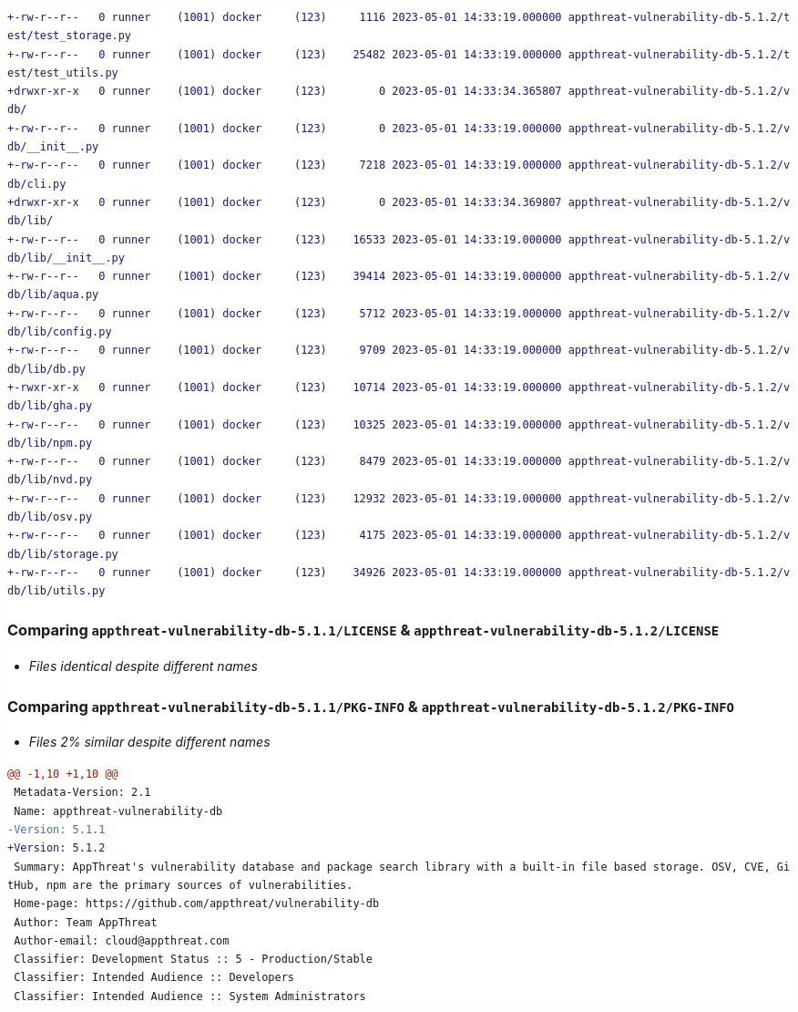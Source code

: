 ```diff
+-rw-r--r--   0 runner    (1001) docker     (123)     1116 2023-05-01 14:33:19.000000 appthreat-vulnerability-db-5.1.2/test/test_storage.py
+-rw-r--r--   0 runner    (1001) docker     (123)    25482 2023-05-01 14:33:19.000000 appthreat-vulnerability-db-5.1.2/test/test_utils.py
+drwxr-xr-x   0 runner    (1001) docker     (123)        0 2023-05-01 14:33:34.365807 appthreat-vulnerability-db-5.1.2/vdb/
+-rw-r--r--   0 runner    (1001) docker     (123)        0 2023-05-01 14:33:19.000000 appthreat-vulnerability-db-5.1.2/vdb/__init__.py
+-rw-r--r--   0 runner    (1001) docker     (123)     7218 2023-05-01 14:33:19.000000 appthreat-vulnerability-db-5.1.2/vdb/cli.py
+drwxr-xr-x   0 runner    (1001) docker     (123)        0 2023-05-01 14:33:34.369807 appthreat-vulnerability-db-5.1.2/vdb/lib/
+-rw-r--r--   0 runner    (1001) docker     (123)    16533 2023-05-01 14:33:19.000000 appthreat-vulnerability-db-5.1.2/vdb/lib/__init__.py
+-rw-r--r--   0 runner    (1001) docker     (123)    39414 2023-05-01 14:33:19.000000 appthreat-vulnerability-db-5.1.2/vdb/lib/aqua.py
+-rw-r--r--   0 runner    (1001) docker     (123)     5712 2023-05-01 14:33:19.000000 appthreat-vulnerability-db-5.1.2/vdb/lib/config.py
+-rw-r--r--   0 runner    (1001) docker     (123)     9709 2023-05-01 14:33:19.000000 appthreat-vulnerability-db-5.1.2/vdb/lib/db.py
+-rwxr-xr-x   0 runner    (1001) docker     (123)    10714 2023-05-01 14:33:19.000000 appthreat-vulnerability-db-5.1.2/vdb/lib/gha.py
+-rw-r--r--   0 runner    (1001) docker     (123)    10325 2023-05-01 14:33:19.000000 appthreat-vulnerability-db-5.1.2/vdb/lib/npm.py
+-rw-r--r--   0 runner    (1001) docker     (123)     8479 2023-05-01 14:33:19.000000 appthreat-vulnerability-db-5.1.2/vdb/lib/nvd.py
+-rw-r--r--   0 runner    (1001) docker     (123)    12932 2023-05-01 14:33:19.000000 appthreat-vulnerability-db-5.1.2/vdb/lib/osv.py
+-rw-r--r--   0 runner    (1001) docker     (123)     4175 2023-05-01 14:33:19.000000 appthreat-vulnerability-db-5.1.2/vdb/lib/storage.py
+-rw-r--r--   0 runner    (1001) docker     (123)    34926 2023-05-01 14:33:19.000000 appthreat-vulnerability-db-5.1.2/vdb/lib/utils.py
```

### Comparing `appthreat-vulnerability-db-5.1.1/LICENSE` & `appthreat-vulnerability-db-5.1.2/LICENSE`

 * *Files identical despite different names*

### Comparing `appthreat-vulnerability-db-5.1.1/PKG-INFO` & `appthreat-vulnerability-db-5.1.2/PKG-INFO`

 * *Files 2% similar despite different names*

```diff
@@ -1,10 +1,10 @@
 Metadata-Version: 2.1
 Name: appthreat-vulnerability-db
-Version: 5.1.1
+Version: 5.1.2
 Summary: AppThreat's vulnerability database and package search library with a built-in file based storage. OSV, CVE, GitHub, npm are the primary sources of vulnerabilities.
 Home-page: https://github.com/appthreat/vulnerability-db
 Author: Team AppThreat
 Author-email: cloud@appthreat.com
 Classifier: Development Status :: 5 - Production/Stable
 Classifier: Intended Audience :: Developers
 Classifier: Intended Audience :: System Administrators
```
